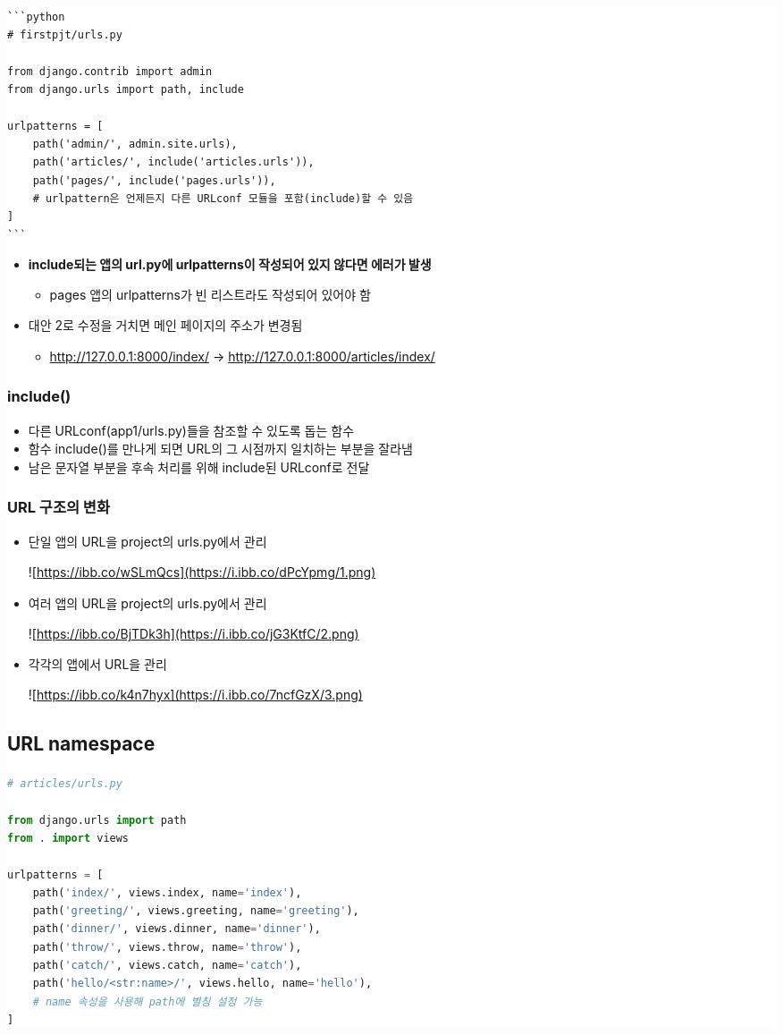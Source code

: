    ```python
    # firstpjt/urls.py
    
    from django.contrib import admin
    from django.urls import path, include
    
    urlpatterns = [
        path('admin/', admin.site.urls),
        path('articles/', include('articles.urls')),
        path('pages/', include('pages.urls')),
        # urlpattern은 언제든지 다른 URLconf 모듈을 포함(include)할 수 있음
    ]
    ```

  - **include되는 앱의 url.py에 urlpatterns이 작성되어 있지 않다면 에러가 발생**

    -  pages 앱의 urlpatterns가 빈 리스트라도 작성되어 있어야 함

  - 대안 2로 수정을 거치면 메인 페이지의 주소가 변경됨

    - http://127.0.0.1:8000/index/ -> http://127.0.0.1:8000/articles/index/

### include()

- 다른 URLconf(app1/urls.py)들을 참조할 수 있도록 돕는 함수
- 함수 include()를 만나게 되면 URL의 그 시점까지 일치하는 부분을 잘라냄
- 남은 문자열 부분을 후속 처리를 위해 include된 URLconf로 전달

### URL 구조의 변화

- 단일 앱의 URL을 project의 urls.py에서 관리

  ![https://ibb.co/wSLmQcs](https://i.ibb.co/dPcYpmg/1.png)

- 여러 앱의 URL을 project의 urls.py에서 관리

  ![https://ibb.co/BjTDk3h](https://i.ibb.co/jG3KtfC/2.png)

- 각각의 앱에서 URL을 관리

  ![https://ibb.co/k4n7hyx](https://i.ibb.co/7ncfGzX/3.png)

## URL namespace

```python
# articles/urls.py

from django.urls import path
from . import views

urlpatterns = [
    path('index/', views.index, name='index'),
    path('greeting/', views.greeting, name='greeting'),
    path('dinner/', views.dinner, name='dinner'),
    path('throw/', views.throw, name='throw'),
    path('catch/', views.catch, name='catch'),
    path('hello/<str:name>/', views.hello, name='hello'),
    # name 속성을 사용해 path에 별칭 설정 가능
]
```
